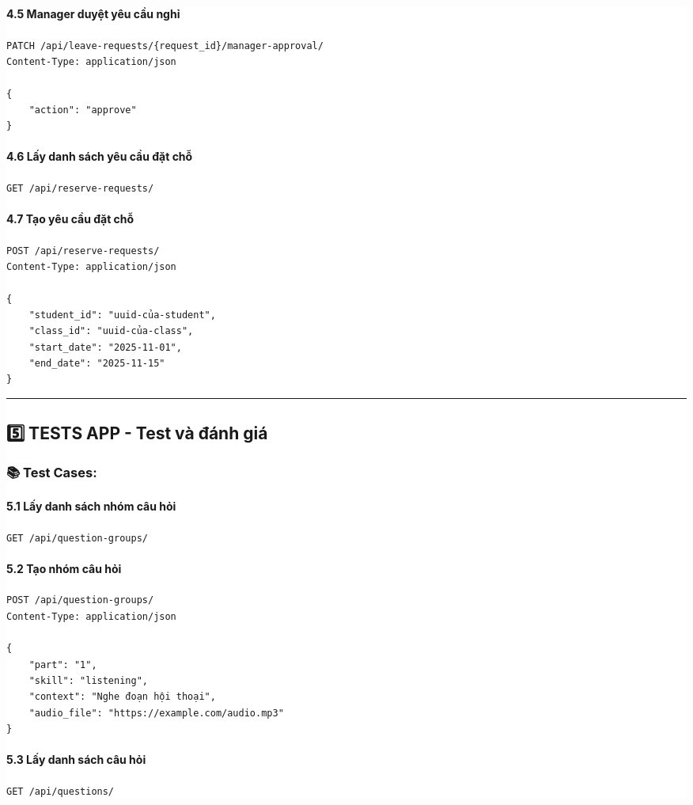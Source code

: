 #### **4.5 Manager duyệt yêu cầu nghỉ**
```http
PATCH /api/leave-requests/{request_id}/manager-approval/
Content-Type: application/json

{
    "action": "approve"
}
```

#### **4.6 Lấy danh sách yêu cầu đặt chỗ**
```http
GET /api/reserve-requests/
```

#### **4.7 Tạo yêu cầu đặt chỗ**
```http
POST /api/reserve-requests/
Content-Type: application/json

{
    "student_id": "uuid-của-student",
    "class_id": "uuid-của-class",
    "start_date": "2025-11-01",
    "end_date": "2025-11-15"
}
```

---

## **5️⃣ TESTS APP** - Test và đánh giá

### **📚 Test Cases:**

#### **5.1 Lấy danh sách nhóm câu hỏi**
```http
GET /api/question-groups/
```

#### **5.2 Tạo nhóm câu hỏi**
```http
POST /api/question-groups/
Content-Type: application/json

{
    "part": "1",
    "skill": "listening",
    "context": "Nghe đoạn hội thoại",
    "audio_file": "https://example.com/audio.mp3"
}
```

#### **5.3 Lấy danh sách câu hỏi**
```http
GET /api/questions/
```
